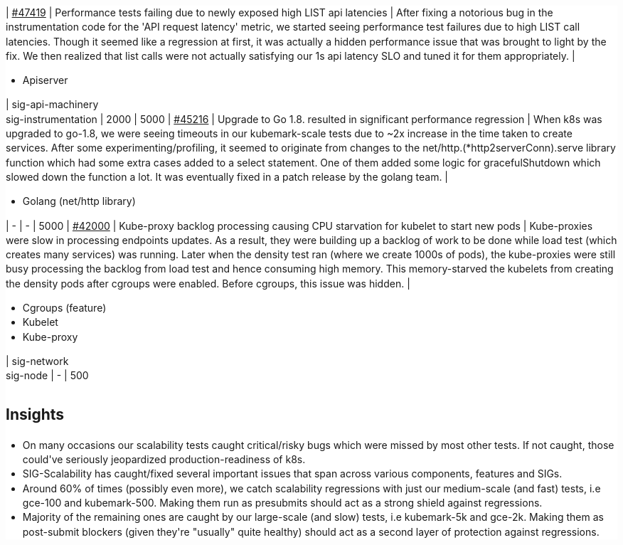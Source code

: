 | [#47419](https://github.com/kubernetes/kubernetes/issues/47419) | Performance tests failing due to newly exposed high LIST api latencies | After fixing a notorious bug in the instrumentation code for the 'API request latency' metric, we started seeing performance test failures due to high LIST call latencies. Though it seemed like a regression at first, it was actually a hidden performance issue that was brought to light by the fix. We then realized that list calls were not actually satisfying our 1s api latency SLO and tuned it for them appropriately. | <ul><li>Apiserver</li></ul> | sig-api-machinery <br> sig-instrumentation | 2000 | 5000
| [#45216](https://github.com/kubernetes/kubernetes/issues/45216) | Upgrade to Go 1.8. resulted in significant performance regression | When k8s was upgraded to go-1.8, we were seeing timeouts in our kubemark-scale tests due to ~2x increase in the time taken to create services. After some experimenting/profiling, it seemed to originate from changes to the net/http.(*http2serverConn).serve library function which had some extra cases added to a select statement. One of them added some logic for gracefulShutdown which slowed down the function a lot. It was eventually fixed in a patch release by the golang team. | <ul><li>Golang (net/http library)</li></ul> | - | - | 5000
| [#42000](https://github.com/kubernetes/kubernetes/issues/42000) | Kube-proxy backlog processing causing CPU starvation for kubelet to start new pods | Kube-proxies were slow in processing endpoints updates. As a result, they were building up a backlog of work to be done while load test (which creates many services) was running. Later when the density test ran (where we create 1000s of pods), the kube-proxies were still busy processing the backlog from load test and hence consuming high memory. This memory-starved the kubelets from creating the density pods after cgroups were enabled. Before cgroups, this issue was hidden. | <ul><li>Cgroups (feature)</li><li>Kubelet</li><li>Kube-proxy</li></ul> | sig-network <br> sig-node | - | 500

## Insights

- On many occasions our scalability tests caught critical/risky bugs which were missed by most other tests. If not caught, those could've seriously jeopardized production-readiness of k8s.
- SIG-Scalability has caught/fixed several important issues that span across various components, features and SIGs.
- Around 60% of times (possibly even more), we catch scalability regressions with just our medium-scale (and fast) tests, i.e gce-100 and kubemark-500. Making them run as presubmits should act as a strong shield against regressions.
- Majority of the remaining ones are caught by our large-scale (and slow) tests, i.e kubemark-5k and gce-2k. Making them as post-submit blockers (given they're "usually" quite healthy) should act as a second layer of protection against regressions.
